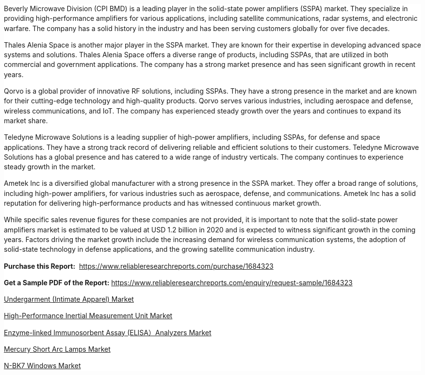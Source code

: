 <p><p>Beverly Microwave Division (CPI BMD) is a leading player in the solid-state power amplifiers (SSPA) market. They specialize in providing high-performance amplifiers for various applications, including satellite communications, radar systems, and electronic warfare. The company has a solid history in the industry and has been serving customers globally for over five decades.</p><p>Thales Alenia Space is another major player in the SSPA market. They are known for their expertise in developing advanced space systems and solutions. Thales Alenia Space offers a diverse range of products, including SSPAs, that are utilized in both commercial and government applications. The company has a strong market presence and has seen significant growth in recent years.</p><p>Qorvo is a global provider of innovative RF solutions, including SSPAs. They have a strong presence in the market and are known for their cutting-edge technology and high-quality products. Qorvo serves various industries, including aerospace and defense, wireless communications, and IoT. The company has experienced steady growth over the years and continues to expand its market share.</p><p>Teledyne Microwave Solutions is a leading supplier of high-power amplifiers, including SSPAs, for defense and space applications. They have a strong track record of delivering reliable and efficient solutions to their customers. Teledyne Microwave Solutions has a global presence and has catered to a wide range of industry verticals. The company continues to experience steady growth in the market.</p><p>Ametek Inc is a diversified global manufacturer with a strong presence in the SSPA market. They offer a broad range of solutions, including high-power amplifiers, for various industries such as aerospace, defense, and communications. Ametek Inc has a solid reputation for delivering high-performance products and has witnessed continuous market growth.</p><p>While specific sales revenue figures for these companies are not provided, it is important to note that the solid-state power amplifiers market is estimated to be valued at USD 1.2 billion in 2020 and is expected to witness significant growth in the coming years. Factors driving the market growth include the increasing demand for wireless communication systems, the adoption of solid-state technology in defense applications, and the growing satellite communication industry.</p></p>
<p><strong>Purchase this Report:</strong>&nbsp;&nbsp;<a href="https://www.reliableresearchreports.com/purchase/1684323">https://www.reliableresearchreports.com/purchase/1684323</a></p>
<p></p>
<p><strong>Get a Sample PDF of the Report:</strong>&nbsp;<a href="https://www.reliableresearchreports.com/enquiry/request-sample/1684323">https://www.reliableresearchreports.com/enquiry/request-sample/1684323</a></p>
<p><p><a href="https://www.linkedin.com/pulse/undergarment-intimate-apparel-market-insights-players/">Undergarment (Intimate Apparel) Market</a></p><p><a href="https://www.linkedin.com/pulse/high-performance-inertial-measurement-unit-market-size-growth/">High-Performance Inertial Measurement Unit Market</a></p><p><a href="https://www.linkedin.com/pulse/enzyme-linked-immunosorbent-assay-elisaanalyzers-2c/">Enzyme-linked Immunosorbent Assay (ELISA）Analyzers Market</a></p><p><a href="https://medium.com/@vilmalittel/mercury-short-arc-lamps-market-exploring-market-share-market-trends-and-future-growth-561ba431b6dd">Mercury Short Arc Lamps Market</a></p><p><a href="https://medium.com/@holliswelch2023/n-bk7-windows-market-size-cagr-trends-2024-2030-fbcc5674e557">N-BK7 Windows Market</a></p></p>